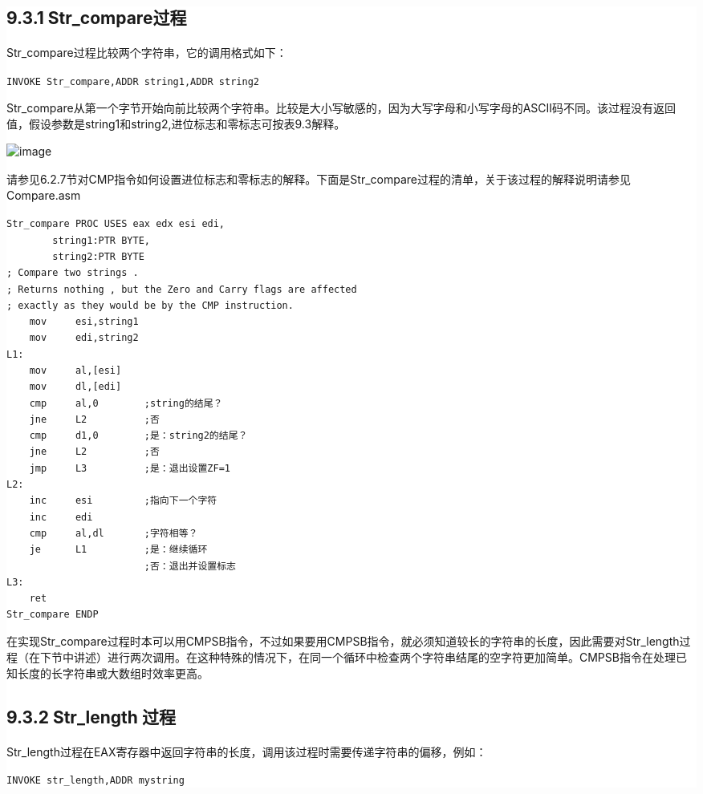 ## 9.3.1 Str_compare过程

Str_compare过程比较两个字符串，它的调用格式如下：

```assembly
INVOKE Str_compare,ADDR string1,ADDR string2
```

Str_compare从第一个字节开始向前比较两个字符串。比较是大小写敏感的，因为大写字母和小写字母的ASCII码不同。该过程没有返回值，假设参数是string1和string2,进位标志和零标志可按表9.3解释。

![image](https://cdn.staticaly.com/gh/YangLuchao/img_host@master/20230301/image.5vnr2ix1q2c0.webp)

请参见6.2.7节对CMP指令如何设置进位标志和零标志的解释。下面是Str_compare过程的清单，关于该过程的解释说明请参见Compare.asm

```assembly
Str_compare PROC USES eax edx esi edi,
		string1:PTR BYTE,
		string2:PTR BYTE
; Compare two strings .
; Returns nothing , but the Zero and Carry flags are affected
; exactly as they would be by the CMP instruction.
	mov 	esi,string1
	mov 	edi,string2
L1:
	mov 	al,[esi]
	mov 	dl,[edi]
	cmp 	al,0		;string的结尾？
	jne 	L2			;否
	cmp 	d1,0		;是：string2的结尾？
	jne 	L2			;否
	jmp 	L3			;是：退出设置ZF=1
L2:
	inc		esi			;指向下一个字符
	inc		edi
	cmp 	al,dl		;字符相等？
	je 		L1			;是：继续循环
						;否：退出并设置标志
L3:
	ret
Str_compare ENDP
```

在实现Str_compare过程时本可以用CMPSB指令，不过如果要用CMPSB指令，就必须知道较长的字符串的长度，因此需要对Str_length过程（在下节中讲述）进行两次调用。在这种特殊的情况下，在同一个循环中检查两个字符串结尾的空字符更加简单。CMPSB指令在处理已知长度的长字符串或大数组时效率更高。

## 9.3.2 Str_length 过程

Str_length过程在EAX寄存器中返回字符串的长度，调用该过程时需要传递字符串的偏移，例如：

```assembly
INVOKE str_length,ADDR mystring
```
